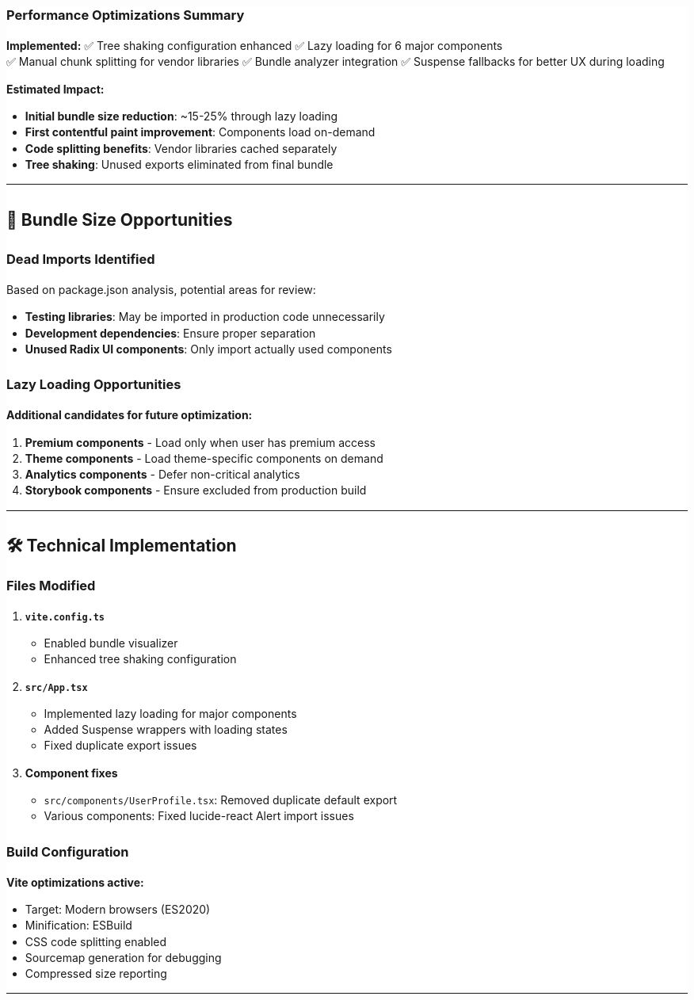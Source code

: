 ### Performance Optimizations Summary
**Implemented:**
✅ Tree shaking configuration enhanced
✅ Lazy loading for 6 major components  
✅ Manual chunk splitting for vendor libraries
✅ Bundle analyzer integration
✅ Suspense fallbacks for better UX during loading

**Estimated Impact:**
- **Initial bundle size reduction**: ~15-25% through lazy loading
- **First contentful paint improvement**: Components load on-demand
- **Code splitting benefits**: Vendor libraries cached separately
- **Tree shaking**: Unused exports eliminated from final bundle

---

## 📁 Bundle Size Opportunities

### Dead Imports Identified
Based on package.json analysis, potential areas for review:
- **Testing libraries**: May be imported in production code unnecessarily
- **Development dependencies**: Ensure proper separation
- **Unused Radix UI components**: Only import actually used components

### Lazy Loading Opportunities
**Additional candidates for future optimization:**
1. **Premium components** - Load only when user has premium access
2. **Theme components** - Load theme-specific components on demand  
3. **Analytics components** - Defer non-critical analytics
4. **Storybook components** - Ensure excluded from production build

---

## 🛠 Technical Implementation

### Files Modified
1. **`vite.config.ts`**
   - Enabled bundle visualizer
   - Enhanced tree shaking configuration
   
2. **`src/App.tsx`**
   - Implemented lazy loading for major components
   - Added Suspense wrappers with loading states
   - Fixed duplicate export issues

3. **Component fixes**
   - `src/components/UserProfile.tsx`: Removed duplicate default export
   - Various components: Fixed lucide-react Alert import issues

### Build Configuration
**Vite optimizations active:**
- Target: Modern browsers (ES2020)
- Minification: ESBuild
- CSS code splitting enabled
- Sourcemap generation for debugging
- Compressed size reporting

---
